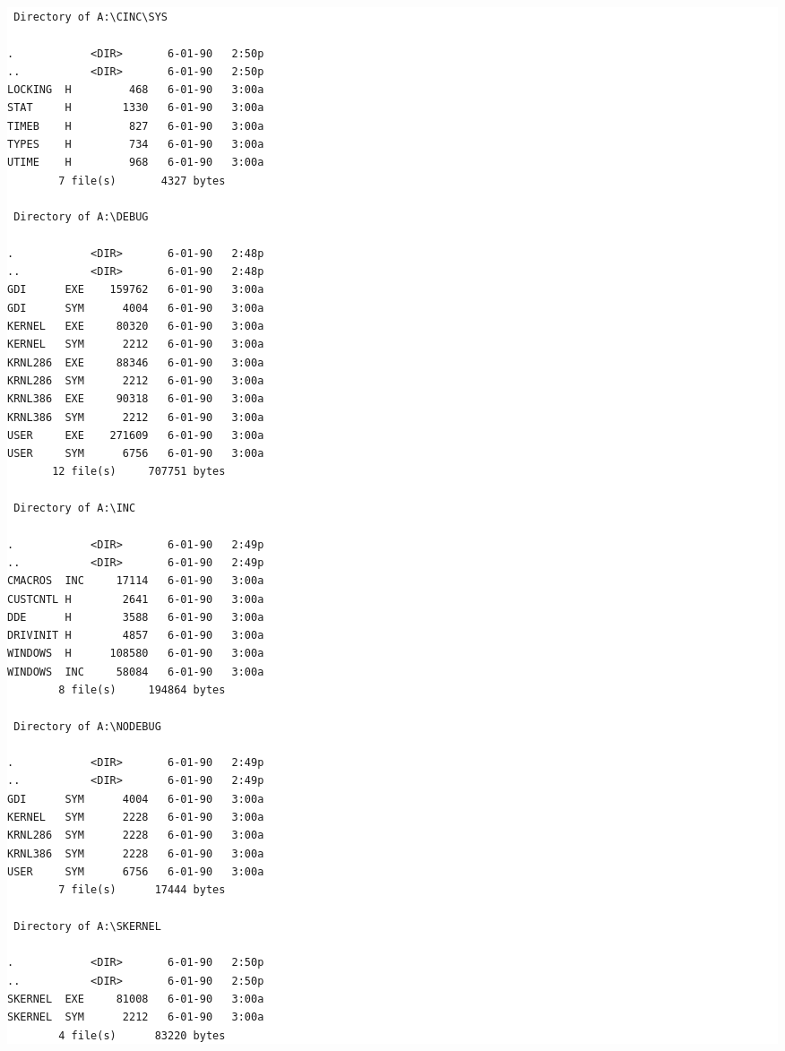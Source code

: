      Directory of A:\CINC\SYS

    .            <DIR>       6-01-90   2:50p
    ..           <DIR>       6-01-90   2:50p
    LOCKING  H         468   6-01-90   3:00a
    STAT     H        1330   6-01-90   3:00a
    TIMEB    H         827   6-01-90   3:00a
    TYPES    H         734   6-01-90   3:00a
    UTIME    H         968   6-01-90   3:00a
            7 file(s)       4327 bytes

     Directory of A:\DEBUG

    .            <DIR>       6-01-90   2:48p
    ..           <DIR>       6-01-90   2:48p
    GDI      EXE    159762   6-01-90   3:00a
    GDI      SYM      4004   6-01-90   3:00a
    KERNEL   EXE     80320   6-01-90   3:00a
    KERNEL   SYM      2212   6-01-90   3:00a
    KRNL286  EXE     88346   6-01-90   3:00a
    KRNL286  SYM      2212   6-01-90   3:00a
    KRNL386  EXE     90318   6-01-90   3:00a
    KRNL386  SYM      2212   6-01-90   3:00a
    USER     EXE    271609   6-01-90   3:00a
    USER     SYM      6756   6-01-90   3:00a
           12 file(s)     707751 bytes

     Directory of A:\INC

    .            <DIR>       6-01-90   2:49p
    ..           <DIR>       6-01-90   2:49p
    CMACROS  INC     17114   6-01-90   3:00a
    CUSTCNTL H        2641   6-01-90   3:00a
    DDE      H        3588   6-01-90   3:00a
    DRIVINIT H        4857   6-01-90   3:00a
    WINDOWS  H      108580   6-01-90   3:00a
    WINDOWS  INC     58084   6-01-90   3:00a
            8 file(s)     194864 bytes

     Directory of A:\NODEBUG

    .            <DIR>       6-01-90   2:49p
    ..           <DIR>       6-01-90   2:49p
    GDI      SYM      4004   6-01-90   3:00a
    KERNEL   SYM      2228   6-01-90   3:00a
    KRNL286  SYM      2228   6-01-90   3:00a
    KRNL386  SYM      2228   6-01-90   3:00a
    USER     SYM      6756   6-01-90   3:00a
            7 file(s)      17444 bytes

     Directory of A:\SKERNEL

    .            <DIR>       6-01-90   2:50p
    ..           <DIR>       6-01-90   2:50p
    SKERNEL  EXE     81008   6-01-90   3:00a
    SKERNEL  SYM      2212   6-01-90   3:00a
            4 file(s)      83220 bytes
